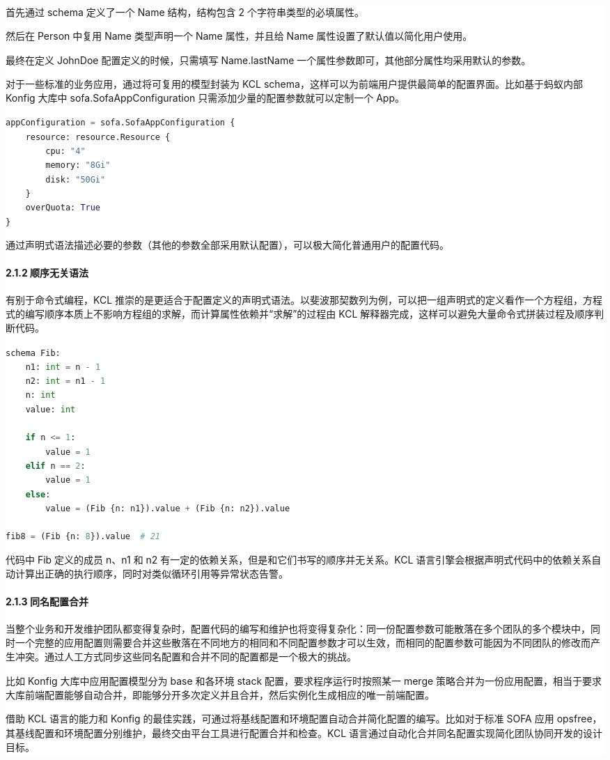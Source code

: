首先通过 schema 定义了一个 Name 结构，结构包含 2 个字符串类型的必填属性。

然后在 Person 中复用 Name 类型声明一个 Name 属性，并且给 Name 属性设置了默认值以简化用户使用。

最终在定义 JohnDoe 配置定义的时候，只需填写 Name.lastName 一个属性参数即可，其他部分属性均采用默认的参数。

对于一些标准的业务应用，通过将可复用的模型封装为 KCL schema，这样可以为前端用户提供最简单的配置界面。比如基于蚂蚁内部 Konfig 大库中 sofa.SofaAppConfiguration 只需添加少量的配置参数就可以定制一个 App。

```py
appConfiguration = sofa.SofaAppConfiguration {
    resource: resource.Resource {
        cpu: "4"
        memory: "8Gi"
        disk: "50Gi"
    }
    overQuota: True
}
```

通过声明式语法描述必要的参数（其他的参数全部采用默认配置），可以极大简化普通用户的配置代码。

#### 2.1.2 顺序无关语法

有别于命令式编程，KCL 推崇的是更适合于配置定义的声明式语法。以斐波那契数列为例，可以把一组声明式的定义看作一个方程组，方程式的编写顺序本质上不影响方程组的求解，而计算属性依赖并“求解”的过程由 KCL 解释器完成，这样可以避免大量命令式拼装过程及顺序判断代码。

```py
schema Fib:
    n1: int = n - 1
    n2: int = n1 - 1
    n: int
    value: int

    if n <= 1:
        value = 1
    elif n == 2:
        value = 1
    else:
        value = (Fib {n: n1}).value + (Fib {n: n2}).value

fib8 = (Fib {n: 8}).value  # 21
```

代码中 Fib 定义的成员 n、n1 和 n2 有一定的依赖关系，但是和它们书写的顺序并无关系。KCL 语言引擎会根据声明式代码中的依赖关系自动计算出正确的执行顺序，同时对类似循环引用等异常状态告警。


#### 2.1.3 同名配置合并

当整个业务和开发维护团队都变得复杂时，配置代码的编写和维护也将变得复杂化：同一份配置参数可能散落在多个团队的多个模块中，同时一个完整的应用配置则需要合并这些散落在不同地方的相同和不同配置参数才可以生效，而相同的配置参数可能因为不同团队的修改而产生冲突。通过人工方式同步这些同名配置和合并不同的配置都是一个极大的挑战。

比如 Konfig 大库中应用配置模型分为 base 和各环境 stack 配置，要求程序运行时按照某一 merge 策略合并为一份应用配置，相当于要求大库前端配置能够自动合并，即能够分开多次定义并且合并，然后实例化生成相应的唯一前端配置。

借助 KCL 语言的能力和 Konfig 的最佳实践，可通过将基线配置和环境配置自动合并简化配置的编写。比如对于标准 SOFA 应用 opsfree，其基线配置和环境配置分别维护，最终交由平台工具进行配置合并和检查。KCL 语言通过自动化合并同名配置实现简化团队协同开发的设计目标。
